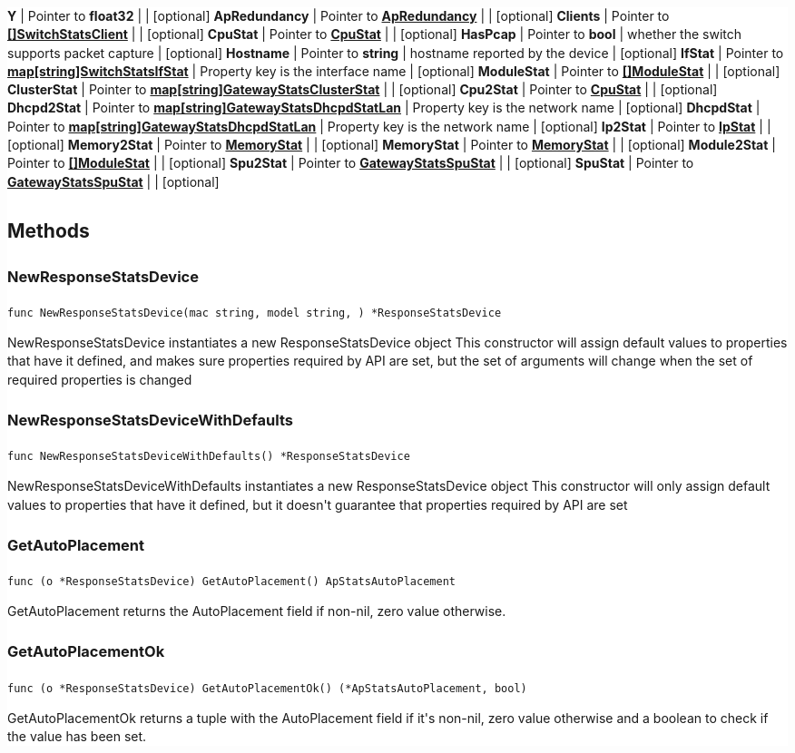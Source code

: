 **Y** | Pointer to **float32** |  | [optional] 
**ApRedundancy** | Pointer to [**ApRedundancy**](ApRedundancy.md) |  | [optional] 
**Clients** | Pointer to [**[]SwitchStatsClient**](SwitchStatsClient.md) |  | [optional] 
**CpuStat** | Pointer to [**CpuStat**](CpuStat.md) |  | [optional] 
**HasPcap** | Pointer to **bool** | whether the switch supports packet capture | [optional] 
**Hostname** | Pointer to **string** | hostname reported by the device | [optional] 
**IfStat** | Pointer to [**map[string]SwitchStatsIfStat**](SwitchStatsIfStat.md) | Property key is the interface name | [optional] 
**ModuleStat** | Pointer to [**[]ModuleStat**](ModuleStat.md) |  | [optional] 
**ClusterStat** | Pointer to [**map[string]GatewayStatsClusterStat**](GatewayStatsClusterStat.md) |  | [optional] 
**Cpu2Stat** | Pointer to [**CpuStat**](CpuStat.md) |  | [optional] 
**Dhcpd2Stat** | Pointer to [**map[string]GatewayStatsDhcpdStatLan**](GatewayStatsDhcpdStatLan.md) | Property key is the network name | [optional] 
**DhcpdStat** | Pointer to [**map[string]GatewayStatsDhcpdStatLan**](GatewayStatsDhcpdStatLan.md) | Property key is the network name | [optional] 
**Ip2Stat** | Pointer to [**IpStat**](IpStat.md) |  | [optional] 
**Memory2Stat** | Pointer to [**MemoryStat**](MemoryStat.md) |  | [optional] 
**MemoryStat** | Pointer to [**MemoryStat**](MemoryStat.md) |  | [optional] 
**Module2Stat** | Pointer to [**[]ModuleStat**](ModuleStat.md) |  | [optional] 
**Spu2Stat** | Pointer to [**GatewayStatsSpuStat**](GatewayStatsSpuStat.md) |  | [optional] 
**SpuStat** | Pointer to [**GatewayStatsSpuStat**](GatewayStatsSpuStat.md) |  | [optional] 

## Methods

### NewResponseStatsDevice

`func NewResponseStatsDevice(mac string, model string, ) *ResponseStatsDevice`

NewResponseStatsDevice instantiates a new ResponseStatsDevice object
This constructor will assign default values to properties that have it defined,
and makes sure properties required by API are set, but the set of arguments
will change when the set of required properties is changed

### NewResponseStatsDeviceWithDefaults

`func NewResponseStatsDeviceWithDefaults() *ResponseStatsDevice`

NewResponseStatsDeviceWithDefaults instantiates a new ResponseStatsDevice object
This constructor will only assign default values to properties that have it defined,
but it doesn't guarantee that properties required by API are set

### GetAutoPlacement

`func (o *ResponseStatsDevice) GetAutoPlacement() ApStatsAutoPlacement`

GetAutoPlacement returns the AutoPlacement field if non-nil, zero value otherwise.

### GetAutoPlacementOk

`func (o *ResponseStatsDevice) GetAutoPlacementOk() (*ApStatsAutoPlacement, bool)`

GetAutoPlacementOk returns a tuple with the AutoPlacement field if it's non-nil, zero value otherwise
and a boolean to check if the value has been set.

